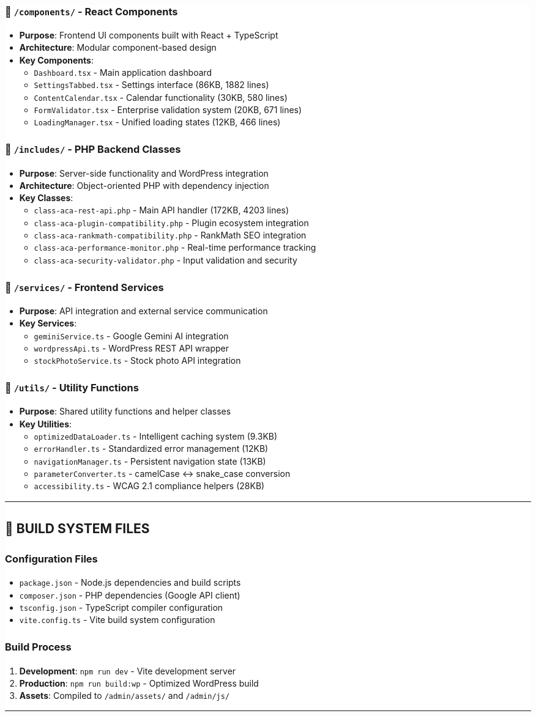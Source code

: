 ### **📂 `/components/`** - React Components
- **Purpose**: Frontend UI components built with React + TypeScript
- **Architecture**: Modular component-based design
- **Key Components**:
  - `Dashboard.tsx` - Main application dashboard
  - `SettingsTabbed.tsx` - Settings interface (86KB, 1882 lines)
  - `ContentCalendar.tsx` - Calendar functionality (30KB, 580 lines)
  - `FormValidator.tsx` - Enterprise validation system (20KB, 671 lines)
  - `LoadingManager.tsx` - Unified loading states (12KB, 466 lines)

### **📂 `/includes/`** - PHP Backend Classes
- **Purpose**: Server-side functionality and WordPress integration
- **Architecture**: Object-oriented PHP with dependency injection
- **Key Classes**:
  - `class-aca-rest-api.php` - Main API handler (172KB, 4203 lines)
  - `class-aca-plugin-compatibility.php` - Plugin ecosystem integration
  - `class-aca-rankmath-compatibility.php` - RankMath SEO integration
  - `class-aca-performance-monitor.php` - Real-time performance tracking
  - `class-aca-security-validator.php` - Input validation and security

### **📂 `/services/`** - Frontend Services
- **Purpose**: API integration and external service communication
- **Key Services**:
  - `geminiService.ts` - Google Gemini AI integration
  - `wordpressApi.ts` - WordPress REST API wrapper
  - `stockPhotoService.ts` - Stock photo API integration

### **📂 `/utils/`** - Utility Functions
- **Purpose**: Shared utility functions and helper classes
- **Key Utilities**:
  - `optimizedDataLoader.ts` - Intelligent caching system (9.3KB)
  - `errorHandler.ts` - Standardized error management (12KB)
  - `navigationManager.ts` - Persistent navigation state (13KB)
  - `parameterConverter.ts` - camelCase ↔ snake_case conversion
  - `accessibility.ts` - WCAG 2.1 compliance helpers (28KB)

---

## 🔧 **BUILD SYSTEM FILES**

### **Configuration Files**
- `package.json` - Node.js dependencies and build scripts
- `composer.json` - PHP dependencies (Google API client)
- `tsconfig.json` - TypeScript compiler configuration
- `vite.config.ts` - Vite build system configuration

### **Build Process**
1. **Development**: `npm run dev` - Vite development server
2. **Production**: `npm run build:wp` - Optimized WordPress build
3. **Assets**: Compiled to `/admin/assets/` and `/admin/js/`

---